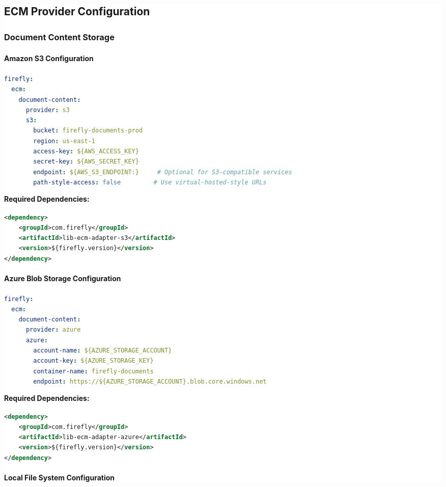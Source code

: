 ## ECM Provider Configuration

### Document Content Storage

#### Amazon S3 Configuration

```yaml
firefly:
  ecm:
    document-content:
      provider: s3
      s3:
        bucket: firefly-documents-prod
        region: us-east-1
        access-key: ${AWS_ACCESS_KEY}
        secret-key: ${AWS_SECRET_KEY}
        endpoint: ${AWS_S3_ENDPOINT:}     # Optional for S3-compatible services
        path-style-access: false         # Use virtual-hosted-style URLs
```

**Required Dependencies:**
```xml
<dependency>
    <groupId>com.firefly</groupId>
    <artifactId>lib-ecm-adapter-s3</artifactId>
    <version>${firefly.version}</version>
</dependency>
```

#### Azure Blob Storage Configuration

```yaml
firefly:
  ecm:
    document-content:
      provider: azure
      azure:
        account-name: ${AZURE_STORAGE_ACCOUNT}
        account-key: ${AZURE_STORAGE_KEY}
        container-name: firefly-documents
        endpoint: https://${AZURE_STORAGE_ACCOUNT}.blob.core.windows.net
```

**Required Dependencies:**
```xml
<dependency>
    <groupId>com.firefly</groupId>
    <artifactId>lib-ecm-adapter-azure</artifactId>
    <version>${firefly.version}</version>
</dependency>
```

#### Local File System Configuration
